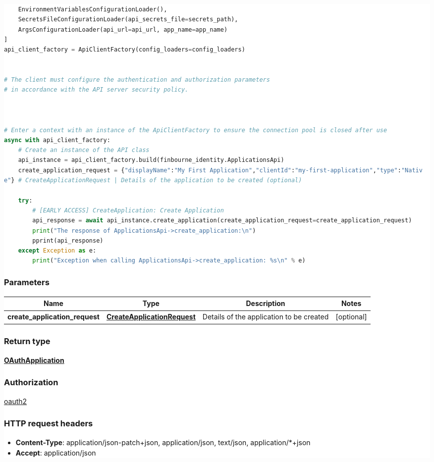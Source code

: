 ```python
	EnvironmentVariablesConfigurationLoader(),
	SecretsFileConfigurationLoader(api_secrets_file=secrets_path),
	ArgsConfigurationLoader(api_url=api_url, app_name=app_name)
]
api_client_factory = ApiClientFactory(config_loaders=config_loaders)


# The client must configure the authentication and authorization parameters
# in accordance with the API server security policy.



# Enter a context with an instance of the ApiClientFactory to ensure the connection pool is closed after use
async with api_client_factory:
    # Create an instance of the API class
    api_instance = api_client_factory.build(finbourne_identity.ApplicationsApi)
    create_application_request = {"displayName":"My First Application","clientId":"my-first-application","type":"Native"} # CreateApplicationRequest | Details of the application to be created (optional)

    try:
        # [EARLY ACCESS] CreateApplication: Create Application
        api_response = await api_instance.create_application(create_application_request=create_application_request)
        print("The response of ApplicationsApi->create_application:\n")
        pprint(api_response)
    except Exception as e:
        print("Exception when calling ApplicationsApi->create_application: %s\n" % e)
```


### Parameters

Name | Type | Description  | Notes
------------- | ------------- | ------------- | -------------
 **create_application_request** | [**CreateApplicationRequest**](CreateApplicationRequest.md)| Details of the application to be created | [optional] 

### Return type

[**OAuthApplication**](OAuthApplication.md)

### Authorization

[oauth2](../README.md#oauth2)

### HTTP request headers

 - **Content-Type**: application/json-patch+json, application/json, text/json, application/*+json
 - **Accept**: application/json

